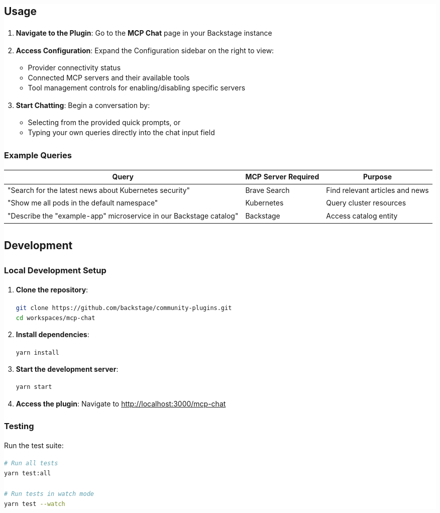 ## Usage

1. **Navigate to the Plugin**: Go to the **MCP Chat** page in your Backstage instance

2. **Access Configuration**: Expand the Configuration sidebar on the right to view:

   - Provider connectivity status
   - Connected MCP servers and their available tools
   - Tool management controls for enabling/disabling specific servers

3. **Start Chatting**: Begin a conversation by:
   - Selecting from the provided quick prompts, or
   - Typing your own queries directly into the chat input field

### Example Queries

| Query                                                              | MCP Server Required | Purpose                         |
| ------------------------------------------------------------------ | ------------------- | ------------------------------- |
| "Search for the latest news about Kubernetes security"             | Brave Search        | Find relevant articles and news |
| "Show me all pods in the default namespace"                        | Kubernetes          | Query cluster resources         |
| "Describe the "example-app" microservice in our Backstage catalog" | Backstage           | Access catalog entity           |

## Development

### Local Development Setup

1. **Clone the repository**:

   ```bash
   git clone https://github.com/backstage/community-plugins.git
   cd workspaces/mcp-chat
   ```

2. **Install dependencies**:

   ```bash
   yarn install
   ```

3. **Start the development server**:

   ```bash
   yarn start
   ```

4. **Access the plugin**: Navigate to <http://localhost:3000/mcp-chat>

### Testing

Run the test suite:

```bash
# Run all tests
yarn test:all

# Run tests in watch mode
yarn test --watch
```
